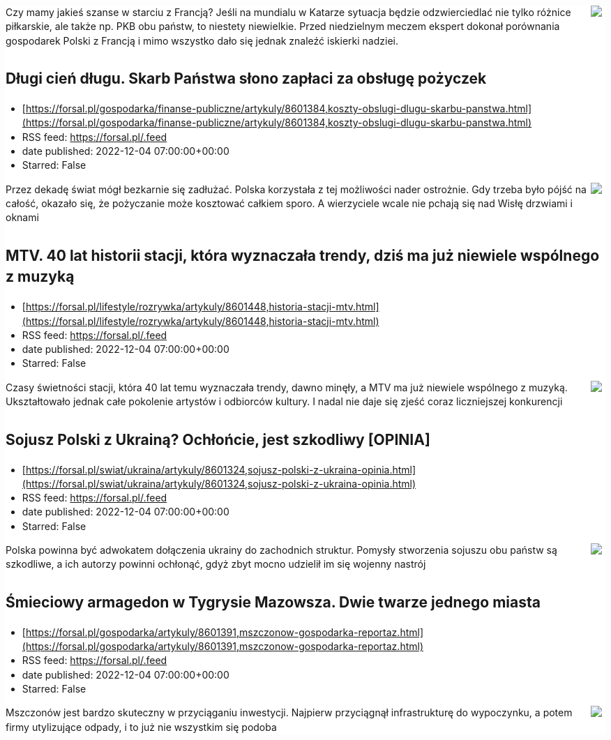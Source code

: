 <img align="right" hspace="5" src="https://ocdn.eu/pulscms-transforms/1/mOSktkuTURBXy8xM2MxOWYzMi0wOTQzLTQ3OTMtYmRiMi0yNWI3NjJmMzJjMjEuanBlZ5GTBc0BHcyg" />Czy mamy jakieś szanse w starciu z Francją? Jeśli na mundialu w Katarze sytuacja będzie odzwierciedlać nie tylko różnice piłkarskie, ale także np. PKB obu państw, to niestety niewielkie. Przed niedzielnym meczem ekspert dokonał porównania gospodarek Polski z Francją i mimo wszystko dało się jednak znaleźć iskierki nadziei.

## Długi cień długu. Skarb Państwa słono zapłaci za obsługę pożyczek
 - [https://forsal.pl/gospodarka/finanse-publiczne/artykuly/8601384,koszty-obslugi-dlugu-skarbu-panstwa.html](https://forsal.pl/gospodarka/finanse-publiczne/artykuly/8601384,koszty-obslugi-dlugu-skarbu-panstwa.html)
 - RSS feed: https://forsal.pl/.feed
 - date published: 2022-12-04 07:00:00+00:00
 - Starred: False

<img align="right" hspace="5" src="https://ocdn.eu/pulscms-transforms/1/B6rktkuTURBXy8xNjQ0ZDIyYS1mZTYyLTQwNmItODUzMi00NmFkYjM1NmJlMDkuanBlZ5GTBc0BHcyg" />Przez dekadę świat mógł bezkarnie się zadłużać. Polska korzystała z tej możliwości nader ostrożnie. Gdy trzeba było pójść na całość, okazało się, że pożyczanie może kosztować całkiem sporo. A wierzyciele wcale nie pchają się nad Wisłę drzwiami i oknami

## MTV. 40 lat historii stacji, która wyznaczała trendy, dziś ma już niewiele wspólnego z muzyką
 - [https://forsal.pl/lifestyle/rozrywka/artykuly/8601448,historia-stacji-mtv.html](https://forsal.pl/lifestyle/rozrywka/artykuly/8601448,historia-stacji-mtv.html)
 - RSS feed: https://forsal.pl/.feed
 - date published: 2022-12-04 07:00:00+00:00
 - Starred: False

<img align="right" hspace="5" src="https://ocdn.eu/pulscms-transforms/1/4SXktkuTURBXy8yYWZiNDM0My03YTg1LTRiZDMtYjI3Ny01YjlhODQzNTllNTguanBlZ5GTBc0BHcyg" />Czasy świetności stacji, która 40 lat temu wyznaczała trendy, dawno minęły, a MTV ma już niewiele wspólnego z muzyką. Ukształtowało jednak całe pokolenie artystów i odbiorców kultury. I nadal nie daje się zjeść coraz liczniejszej konkurencji

## Sojusz Polski z Ukrainą? Ochłońcie, jest szkodliwy [OPINIA]
 - [https://forsal.pl/swiat/ukraina/artykuly/8601324,sojusz-polski-z-ukraina-opinia.html](https://forsal.pl/swiat/ukraina/artykuly/8601324,sojusz-polski-z-ukraina-opinia.html)
 - RSS feed: https://forsal.pl/.feed
 - date published: 2022-12-04 07:00:00+00:00
 - Starred: False

<img align="right" hspace="5" src="https://ocdn.eu/pulscms-transforms/1/sIvktkuTURBXy9kMmZjZTQ0Yy0wYTA2LTQwODQtOGVkNS1iNTVlODZjN2VlMjkuanBlZ5GTBc0BHcyg" />Polska powinna być adwokatem dołączenia ukrainy do zachodnich struktur. Pomysły stworzenia sojuszu obu państw są szkodliwe, a ich autorzy powinni ochłonąć, gdyż zbyt mocno udzielił im się wojenny nastrój

## Śmieciowy armagedon w Tygrysie Mazowsza. Dwie twarze jednego miasta
 - [https://forsal.pl/gospodarka/artykuly/8601391,mszczonow-gospodarka-reportaz.html](https://forsal.pl/gospodarka/artykuly/8601391,mszczonow-gospodarka-reportaz.html)
 - RSS feed: https://forsal.pl/.feed
 - date published: 2022-12-04 07:00:00+00:00
 - Starred: False

<img align="right" hspace="5" src="https://ocdn.eu/pulscms-transforms/1/tiIktkuTURBXy8xNjI5NTAxMy1mZjI3LTQ1YmItYWJiZi1hOTVkNjAzZTMxOGMuanBlZ5GTBc0BHcyg" />Mszczonów jest bardzo skuteczny w przyciąganiu inwestycji. Najpierw przyciągnął infrastrukturę do wypoczynku, a potem firmy utylizujące odpady, i to już nie wszystkim się podoba

